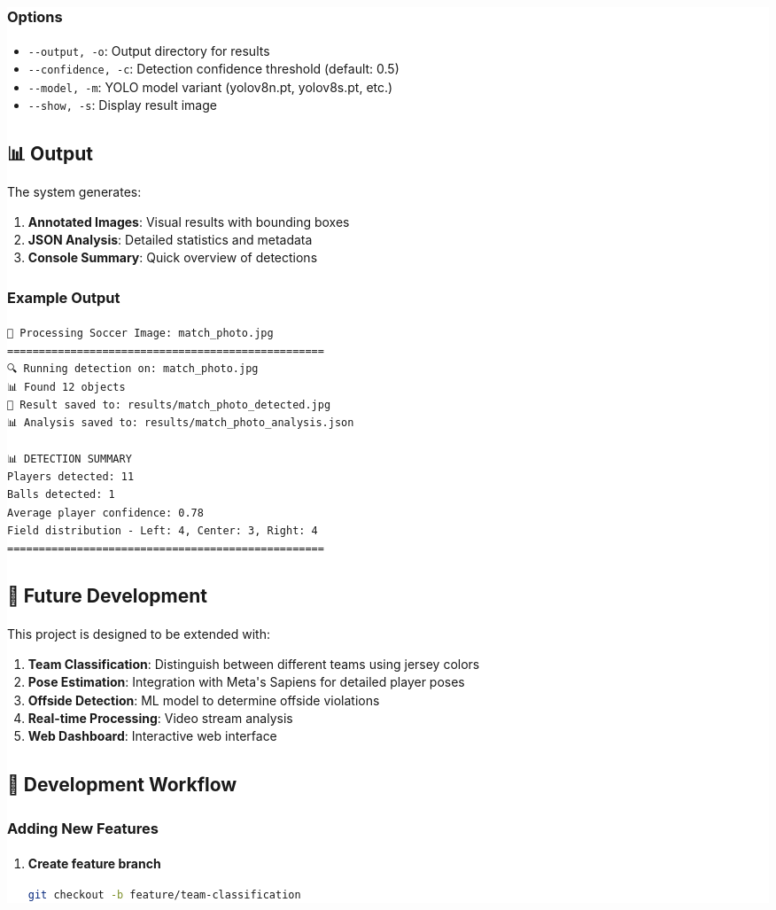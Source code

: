 ### Options

- `--output, -o`: Output directory for results
- `--confidence, -c`: Detection confidence threshold (default: 0.5)
- `--model, -m`: YOLO model variant (yolov8n.pt, yolov8s.pt, etc.)
- `--show, -s`: Display result image

## 📊 Output

The system generates:

1. **Annotated Images**: Visual results with bounding boxes
2. **JSON Analysis**: Detailed statistics and metadata
3. **Console Summary**: Quick overview of detections

### Example Output

```
🏈 Processing Soccer Image: match_photo.jpg
==================================================
🔍 Running detection on: match_photo.jpg
📊 Found 12 objects
📸 Result saved to: results/match_photo_detected.jpg
📊 Analysis saved to: results/match_photo_analysis.json

📊 DETECTION SUMMARY
Players detected: 11
Balls detected: 1
Average player confidence: 0.78
Field distribution - Left: 4, Center: 3, Right: 4
==================================================
```

## 🔮 Future Development

This project is designed to be extended with:

1. **Team Classification**: Distinguish between different teams using jersey colors
2. **Pose Estimation**: Integration with Meta's Sapiens for detailed player poses
3. **Offside Detection**: ML model to determine offside violations
4. **Real-time Processing**: Video stream analysis
5. **Web Dashboard**: Interactive web interface

## 🧪 Development Workflow

### Adding New Features

1. **Create feature branch**
   ```bash
   git checkout -b feature/team-classification
   ```
